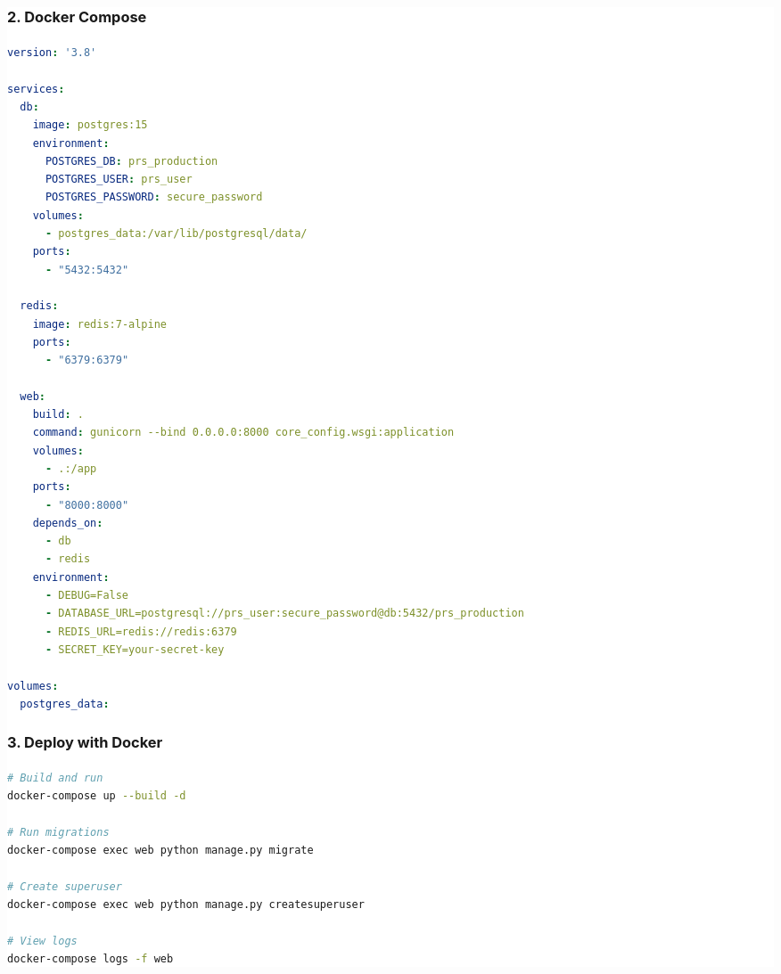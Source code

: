### 2. Docker Compose

```yaml
version: '3.8'

services:
  db:
    image: postgres:15
    environment:
      POSTGRES_DB: prs_production
      POSTGRES_USER: prs_user
      POSTGRES_PASSWORD: secure_password
    volumes:
      - postgres_data:/var/lib/postgresql/data/
    ports:
      - "5432:5432"

  redis:
    image: redis:7-alpine
    ports:
      - "6379:6379"

  web:
    build: .
    command: gunicorn --bind 0.0.0.0:8000 core_config.wsgi:application
    volumes:
      - .:/app
    ports:
      - "8000:8000"
    depends_on:
      - db
      - redis
    environment:
      - DEBUG=False
      - DATABASE_URL=postgresql://prs_user:secure_password@db:5432/prs_production
      - REDIS_URL=redis://redis:6379
      - SECRET_KEY=your-secret-key

volumes:
  postgres_data:
```

### 3. Deploy with Docker

```bash
# Build and run
docker-compose up --build -d

# Run migrations
docker-compose exec web python manage.py migrate

# Create superuser
docker-compose exec web python manage.py createsuperuser

# View logs
docker-compose logs -f web
```
